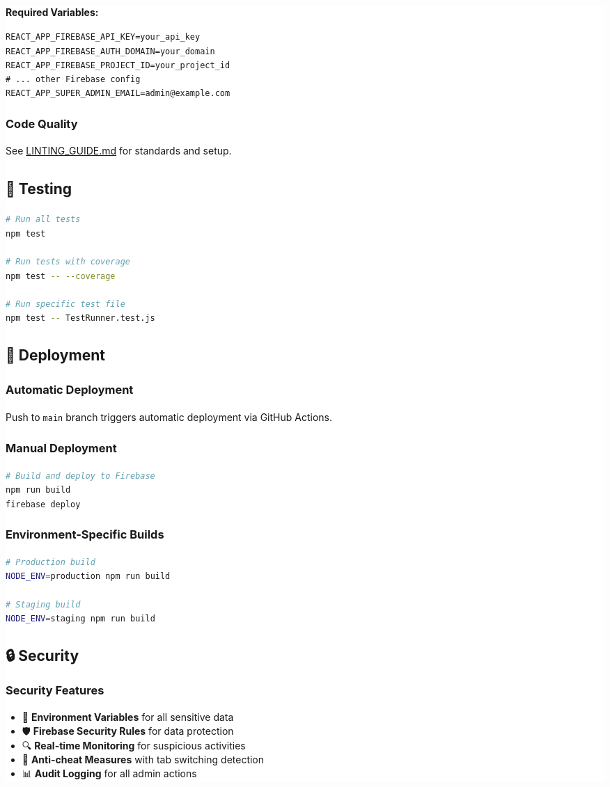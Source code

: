 **Required Variables:**
```env
REACT_APP_FIREBASE_API_KEY=your_api_key
REACT_APP_FIREBASE_AUTH_DOMAIN=your_domain
REACT_APP_FIREBASE_PROJECT_ID=your_project_id
# ... other Firebase config
REACT_APP_SUPER_ADMIN_EMAIL=admin@example.com
```

### **Code Quality**
See [LINTING_GUIDE.md](LINTING_GUIDE.md) for standards and setup.

## 🧪 **Testing**

```bash
# Run all tests
npm test

# Run tests with coverage
npm test -- --coverage

# Run specific test file
npm test -- TestRunner.test.js
```

## 🚀 **Deployment**

### **Automatic Deployment**
Push to `main` branch triggers automatic deployment via GitHub Actions.

### **Manual Deployment**
```bash
# Build and deploy to Firebase
npm run build
firebase deploy
```

### **Environment-Specific Builds**
```bash
# Production build
NODE_ENV=production npm run build

# Staging build
NODE_ENV=staging npm run build
```

## 🔒 **Security**

### **Security Features**
- 🔐 **Environment Variables** for all sensitive data
- 🛡️ **Firebase Security Rules** for data protection
- 🔍 **Real-time Monitoring** for suspicious activities
- 🚫 **Anti-cheat Measures** with tab switching detection
- 📊 **Audit Logging** for all admin actions

